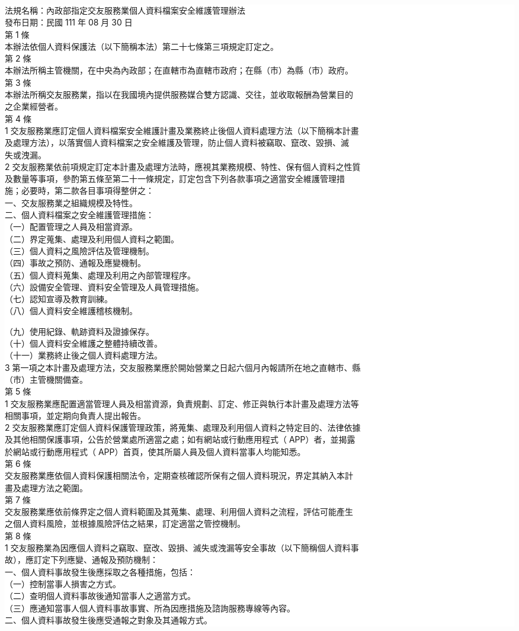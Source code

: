 法規名稱：內政部指定交友服務業個人資料檔案安全維護管理辦法  
發布日期：民國 111 年 08 月 30 日  
第 1 條  
本辦法依個人資料保護法（以下簡稱本法）第二十七條第三項規定訂定之。  
第 2 條  
本辦法所稱主管機關，在中央為內政部；在直轄市為直轄市政府；在縣（市）為縣（市）政府。  
第 3 條  
本辦法所稱交友服務業，指以在我國境內提供服務媒合雙方認識、交往，並收取報酬為營業目的  
之企業經營者。  
第 4 條  
1 交友服務業應訂定個人資料檔案安全維護計畫及業務終止後個人資料處理方法（以下簡稱本計畫  
及處理方法），以落實個人資料檔案之安全維護及管理，防止個人資料被竊取、竄改、毀損、滅  
失或洩漏。  
2 交友服務業依前項規定訂定本計畫及處理方法時，應視其業務規模、特性、保有個人資料之性質  
及數量等事項，參酌第五條至第二十一條規定，訂定包含下列各款事項之適當安全維護管理措  
施；必要時，第二款各目事項得整併之：  
一、交友服務業之組織規模及特性。  
二、個人資料檔案之安全維護管理措施：  
（一）配置管理之人員及相當資源。  
（二）界定蒐集、處理及利用個人資料之範圍。  
（三）個人資料之風險評估及管理機制。  
（四）事故之預防、通報及應變機制。  
（五）個人資料蒐集、處理及利用之內部管理程序。  
（六）設備安全管理、資料安全管理及人員管理措施。  
（七）認知宣導及教育訓練。  
（八）個人資料安全維護稽核機制。  


（九）使用紀錄、軌跡資料及證據保存。  
（十）個人資料安全維護之整體持續改善。  
（十一）業務終止後之個人資料處理方法。  
3 第一項之本計畫及處理方法，交友服務業應於開始營業之日起六個月內報請所在地之直轄市、縣  
（市）主管機關備查。  
第 5 條  
1 交友服務業應配置適當管理人員及相當資源，負責規劃、訂定、修正與執行本計畫及處理方法等  
相關事項，並定期向負責人提出報告。  
2 交友服務業應訂定個人資料保護管理政策，將蒐集、處理及利用個人資料之特定目的、法律依據  
及其他相關保護事項，公告於營業處所適當之處；如有網站或行動應用程式（ APP）者，並揭露  
於網站或行動應用程式（ APP）首頁，使其所屬人員及個人資料當事人均能知悉。  
第 6 條  
交友服務業應依個人資料保護相關法令，定期查核確認所保有之個人資料現況，界定其納入本計  
畫及處理方法之範圍。  
第 7 條  
交友服務業應依前條界定之個人資料範圍及其蒐集、處理、利用個人資料之流程，評估可能產生  
之個人資料風險，並根據風險評估之結果，訂定適當之管控機制。  
第 8 條  
1 交友服務業為因應個人資料之竊取、竄改、毀損、滅失或洩漏等安全事故（以下簡稱個人資料事  
故），應訂定下列應變、通報及預防機制：  
一、個人資料事故發生後應採取之各種措施，包括：  
（一）控制當事人損害之方式。  
（二）查明個人資料事故後通知當事人之適當方式。  
（三）應通知當事人個人資料事故事實、所為因應措施及諮詢服務專線等內容。  
二、個人資料事故發生後應受通報之對象及其通報方式。  
